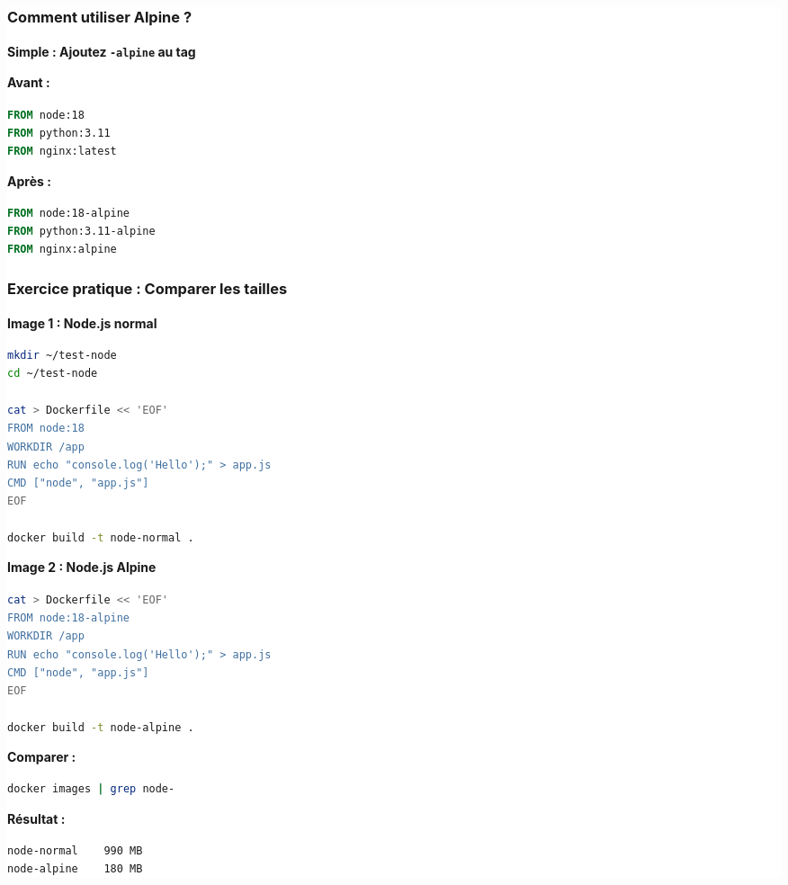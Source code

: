 ### Comment utiliser Alpine ?

**Simple : Ajoutez `-alpine` au tag**

**Avant :**
```dockerfile
FROM node:18
FROM python:3.11
FROM nginx:latest
```

**Après :**
```dockerfile
FROM node:18-alpine
FROM python:3.11-alpine
FROM nginx:alpine
```

### Exercice pratique : Comparer les tailles

**Image 1 : Node.js normal**
```bash
mkdir ~/test-node
cd ~/test-node

cat > Dockerfile << 'EOF'
FROM node:18
WORKDIR /app
RUN echo "console.log('Hello');" > app.js
CMD ["node", "app.js"]
EOF

docker build -t node-normal .
```

**Image 2 : Node.js Alpine**
```bash
cat > Dockerfile << 'EOF'
FROM node:18-alpine
WORKDIR /app
RUN echo "console.log('Hello');" > app.js
CMD ["node", "app.js"]
EOF

docker build -t node-alpine .
```

**Comparer :**
```bash
docker images | grep node-
```

**Résultat :**
```
node-normal    990 MB
node-alpine    180 MB
```

